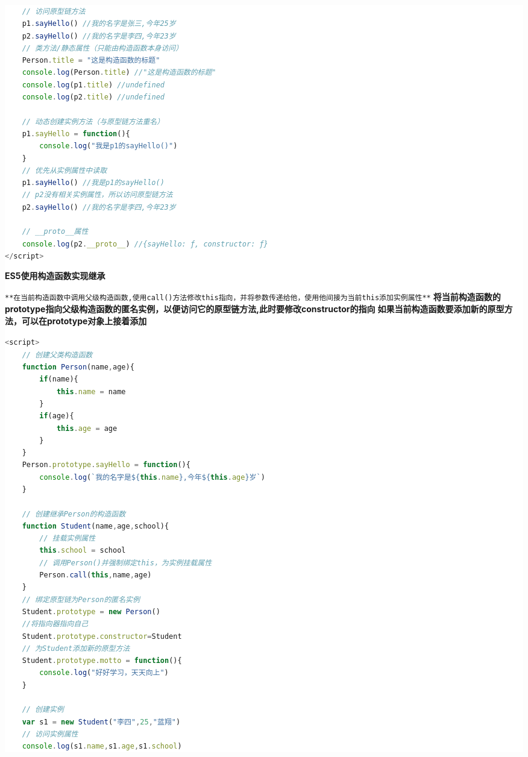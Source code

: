 ```js
    // 访问原型链方法
    p1.sayHello() //我的名字是张三,今年25岁
    p2.sayHello() //我的名字是李四,今年23岁
    // 类方法/静态属性（只能由构造函数本身访问）
    Person.title = "这是构造函数的标题"
    console.log(Person.title) //"这是构造函数的标题"
    console.log(p1.title) //undefined
    console.log(p2.title) //undefined

    // 动态创建实例方法（与原型链方法重名）
    p1.sayHello = function(){
        console.log("我是p1的sayHello()")
    }
    // 优先从实例属性中读取
    p1.sayHello() //我是p1的sayHello()
    // p2没有相关实例属性，所以访问原型链方法
    p2.sayHello() //我的名字是李四,今年23岁

    // __proto__属性
    console.log(p2.__proto__) //{sayHello: ƒ, constructor: ƒ}
</script>
```

**ES5使用构造函数实现继承**

`**在当前构造函数中调用父级构造函数,使用call()方法修改this指向，并将参数传递给他，使用他间接为当前this添加实例属性**`
**将当前构造函数的prototype指向父级构造函数的匿名实例，以便访问它的原型链方法,此时要修改constructor的指向**
**如果当前构造函数要添加新的原型方法，可以在prototype对象上接着添加**

```js
<script>
    // 创建父类构造函数
    function Person(name,age){
        if(name){
            this.name = name
        }
        if(age){
            this.age = age
        }
    }
    Person.prototype.sayHello = function(){
        console.log(`我的名字是${this.name},今年${this.age}岁`)
    }

    // 创建继承Person的构造函数
    function Student(name,age,school){
        // 挂载实例属性
        this.school = school
        // 调用Person()并强制绑定this，为实例挂载属性
        Person.call(this,name,age)
    }
    // 绑定原型链为Person的匿名实例
    Student.prototype = new Person()
	//将指向器指向自己
	Student.prototype.constructor=Student
    // 为Student添加新的原型方法
    Student.prototype.motto = function(){
        console.log("好好学习，天天向上")
    }

    // 创建实例
    var s1 = new Student("李四",25,"蓝翔")
    // 访问实例属性
    console.log(s1.name,s1.age,s1.school)
```